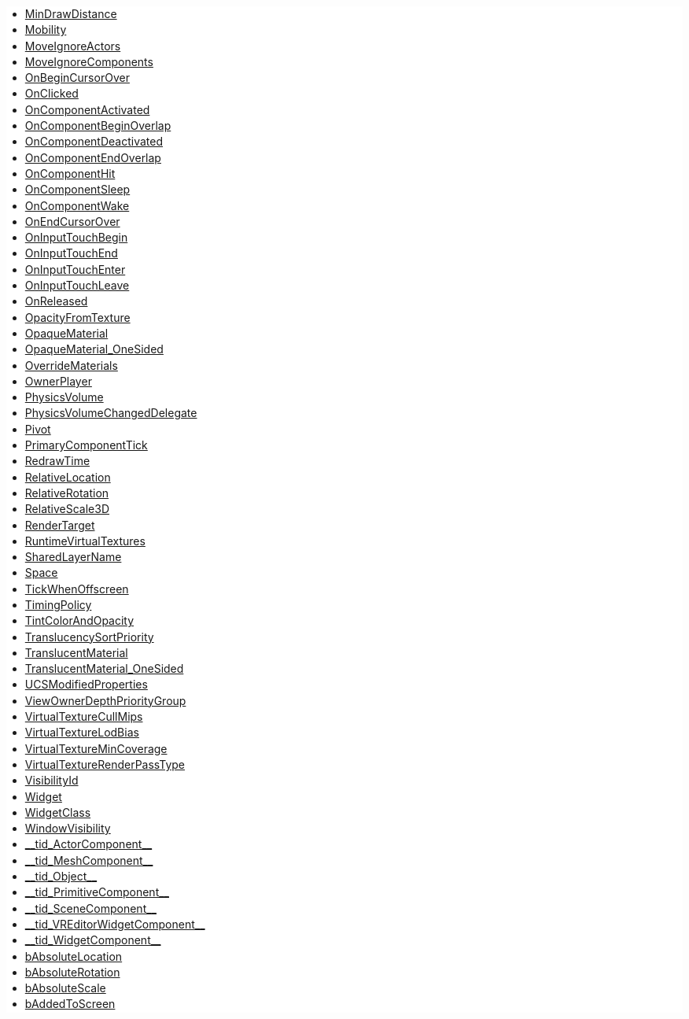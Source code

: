 - [MinDrawDistance](ue_ue.VREditorWidgetComponent.md#mindrawdistance)
- [Mobility](ue_ue.VREditorWidgetComponent.md#mobility)
- [MoveIgnoreActors](ue_ue.VREditorWidgetComponent.md#moveignoreactors)
- [MoveIgnoreComponents](ue_ue.VREditorWidgetComponent.md#moveignorecomponents)
- [OnBeginCursorOver](ue_ue.VREditorWidgetComponent.md#onbegincursorover)
- [OnClicked](ue_ue.VREditorWidgetComponent.md#onclicked)
- [OnComponentActivated](ue_ue.VREditorWidgetComponent.md#oncomponentactivated)
- [OnComponentBeginOverlap](ue_ue.VREditorWidgetComponent.md#oncomponentbeginoverlap)
- [OnComponentDeactivated](ue_ue.VREditorWidgetComponent.md#oncomponentdeactivated)
- [OnComponentEndOverlap](ue_ue.VREditorWidgetComponent.md#oncomponentendoverlap)
- [OnComponentHit](ue_ue.VREditorWidgetComponent.md#oncomponenthit)
- [OnComponentSleep](ue_ue.VREditorWidgetComponent.md#oncomponentsleep)
- [OnComponentWake](ue_ue.VREditorWidgetComponent.md#oncomponentwake)
- [OnEndCursorOver](ue_ue.VREditorWidgetComponent.md#onendcursorover)
- [OnInputTouchBegin](ue_ue.VREditorWidgetComponent.md#oninputtouchbegin)
- [OnInputTouchEnd](ue_ue.VREditorWidgetComponent.md#oninputtouchend)
- [OnInputTouchEnter](ue_ue.VREditorWidgetComponent.md#oninputtouchenter)
- [OnInputTouchLeave](ue_ue.VREditorWidgetComponent.md#oninputtouchleave)
- [OnReleased](ue_ue.VREditorWidgetComponent.md#onreleased)
- [OpacityFromTexture](ue_ue.VREditorWidgetComponent.md#opacityfromtexture)
- [OpaqueMaterial](ue_ue.VREditorWidgetComponent.md#opaquematerial)
- [OpaqueMaterial\_OneSided](ue_ue.VREditorWidgetComponent.md#opaquematerial_onesided)
- [OverrideMaterials](ue_ue.VREditorWidgetComponent.md#overridematerials)
- [OwnerPlayer](ue_ue.VREditorWidgetComponent.md#ownerplayer)
- [PhysicsVolume](ue_ue.VREditorWidgetComponent.md#physicsvolume)
- [PhysicsVolumeChangedDelegate](ue_ue.VREditorWidgetComponent.md#physicsvolumechangeddelegate)
- [Pivot](ue_ue.VREditorWidgetComponent.md#pivot)
- [PrimaryComponentTick](ue_ue.VREditorWidgetComponent.md#primarycomponenttick)
- [RedrawTime](ue_ue.VREditorWidgetComponent.md#redrawtime)
- [RelativeLocation](ue_ue.VREditorWidgetComponent.md#relativelocation)
- [RelativeRotation](ue_ue.VREditorWidgetComponent.md#relativerotation)
- [RelativeScale3D](ue_ue.VREditorWidgetComponent.md#relativescale3d)
- [RenderTarget](ue_ue.VREditorWidgetComponent.md#rendertarget)
- [RuntimeVirtualTextures](ue_ue.VREditorWidgetComponent.md#runtimevirtualtextures)
- [SharedLayerName](ue_ue.VREditorWidgetComponent.md#sharedlayername)
- [Space](ue_ue.VREditorWidgetComponent.md#space)
- [TickWhenOffscreen](ue_ue.VREditorWidgetComponent.md#tickwhenoffscreen)
- [TimingPolicy](ue_ue.VREditorWidgetComponent.md#timingpolicy)
- [TintColorAndOpacity](ue_ue.VREditorWidgetComponent.md#tintcolorandopacity)
- [TranslucencySortPriority](ue_ue.VREditorWidgetComponent.md#translucencysortpriority)
- [TranslucentMaterial](ue_ue.VREditorWidgetComponent.md#translucentmaterial)
- [TranslucentMaterial\_OneSided](ue_ue.VREditorWidgetComponent.md#translucentmaterial_onesided)
- [UCSModifiedProperties](ue_ue.VREditorWidgetComponent.md#ucsmodifiedproperties)
- [ViewOwnerDepthPriorityGroup](ue_ue.VREditorWidgetComponent.md#viewownerdepthprioritygroup)
- [VirtualTextureCullMips](ue_ue.VREditorWidgetComponent.md#virtualtexturecullmips)
- [VirtualTextureLodBias](ue_ue.VREditorWidgetComponent.md#virtualtexturelodbias)
- [VirtualTextureMinCoverage](ue_ue.VREditorWidgetComponent.md#virtualtexturemincoverage)
- [VirtualTextureRenderPassType](ue_ue.VREditorWidgetComponent.md#virtualtexturerenderpasstype)
- [VisibilityId](ue_ue.VREditorWidgetComponent.md#visibilityid)
- [Widget](ue_ue.VREditorWidgetComponent.md#widget)
- [WidgetClass](ue_ue.VREditorWidgetComponent.md#widgetclass)
- [WindowVisibility](ue_ue.VREditorWidgetComponent.md#windowvisibility)
- [\_\_tid\_ActorComponent\_\_](ue_ue.VREditorWidgetComponent.md#__tid_actorcomponent__)
- [\_\_tid\_MeshComponent\_\_](ue_ue.VREditorWidgetComponent.md#__tid_meshcomponent__)
- [\_\_tid\_Object\_\_](ue_ue.VREditorWidgetComponent.md#__tid_object__)
- [\_\_tid\_PrimitiveComponent\_\_](ue_ue.VREditorWidgetComponent.md#__tid_primitivecomponent__)
- [\_\_tid\_SceneComponent\_\_](ue_ue.VREditorWidgetComponent.md#__tid_scenecomponent__)
- [\_\_tid\_VREditorWidgetComponent\_\_](ue_ue.VREditorWidgetComponent.md#__tid_vreditorwidgetcomponent__)
- [\_\_tid\_WidgetComponent\_\_](ue_ue.VREditorWidgetComponent.md#__tid_widgetcomponent__)
- [bAbsoluteLocation](ue_ue.VREditorWidgetComponent.md#babsolutelocation)
- [bAbsoluteRotation](ue_ue.VREditorWidgetComponent.md#babsoluterotation)
- [bAbsoluteScale](ue_ue.VREditorWidgetComponent.md#babsolutescale)
- [bAddedToScreen](ue_ue.VREditorWidgetComponent.md#baddedtoscreen)